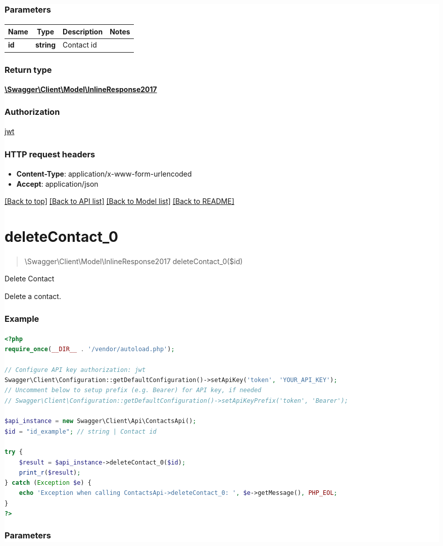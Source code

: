 ### Parameters

Name | Type | Description  | Notes
------------- | ------------- | ------------- | -------------
 **id** | **string**| Contact id |

### Return type

[**\Swagger\Client\Model\InlineResponse2017**](../Model/InlineResponse2017.md)

### Authorization

[jwt](../../README.md#jwt)

### HTTP request headers

 - **Content-Type**: application/x-www-form-urlencoded
 - **Accept**: application/json

[[Back to top]](#) [[Back to API list]](../../README.md#documentation-for-api-endpoints) [[Back to Model list]](../../README.md#documentation-for-models) [[Back to README]](../../README.md)

# **deleteContact_0**
> \Swagger\Client\Model\InlineResponse2017 deleteContact_0($id)

Delete Contact

Delete a contact.

### Example
```php
<?php
require_once(__DIR__ . '/vendor/autoload.php');

// Configure API key authorization: jwt
Swagger\Client\Configuration::getDefaultConfiguration()->setApiKey('token', 'YOUR_API_KEY');
// Uncomment below to setup prefix (e.g. Bearer) for API key, if needed
// Swagger\Client\Configuration::getDefaultConfiguration()->setApiKeyPrefix('token', 'Bearer');

$api_instance = new Swagger\Client\Api\ContactsApi();
$id = "id_example"; // string | Contact id

try {
    $result = $api_instance->deleteContact_0($id);
    print_r($result);
} catch (Exception $e) {
    echo 'Exception when calling ContactsApi->deleteContact_0: ', $e->getMessage(), PHP_EOL;
}
?>
```

### Parameters
